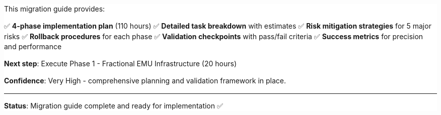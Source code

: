 This migration guide provides:

✅ **4-phase implementation plan** (110 hours)
✅ **Detailed task breakdown** with estimates
✅ **Risk mitigation strategies** for 5 major risks
✅ **Rollback procedures** for each phase
✅ **Validation checkpoints** with pass/fail criteria
✅ **Success metrics** for precision and performance

**Next step**: Execute Phase 1 - Fractional EMU Infrastructure (20 hours)

**Confidence**: Very High - comprehensive planning and validation framework in place.

---

**Status**: Migration guide complete and ready for implementation ✅
